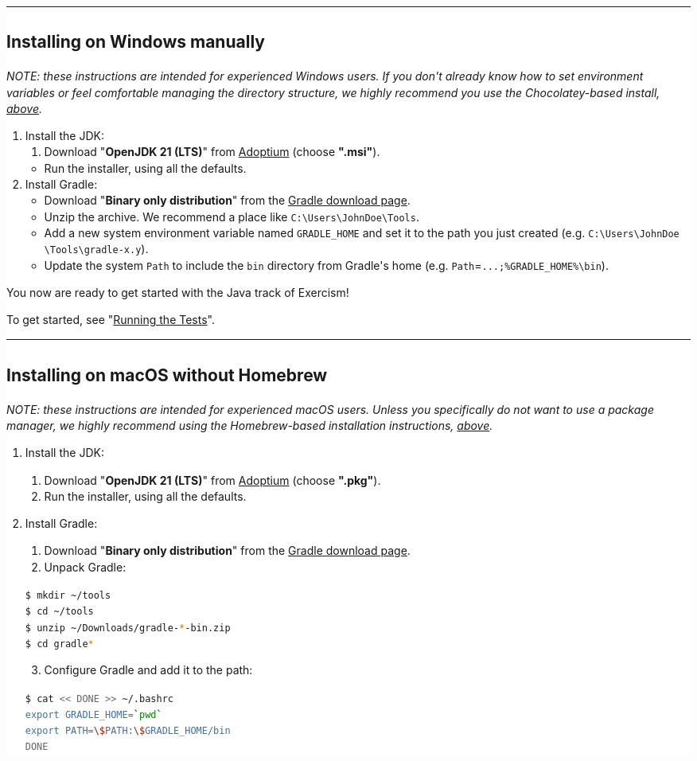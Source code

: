 ----

## Installing on Windows manually

*NOTE: these instructions are intended for experienced Windows users.  If you don't already know how to set environment variables or feel comfortable managing the directory structure, we highly recommend you use the Chocolatey-based install, [above](#windows).*

1. Install the JDK:
   1. Download "**OpenJDK 21 (LTS)**" from [Adoptium](https://adoptium.net/temurin/releases/?os=windows&arch=x64&package=jdk&version=21) (choose **".msi"**).
   -  Run the installer, using all the defaults.
2. Install Gradle:
   - Download "**Binary only distribution**" from the [Gradle download page](https://gradle.org/gradle-download/).
   - Unzip the archive.  We recommend a place like `C:\Users\JohnDoe\Tools`.
   - Add a new system environment variable named `GRADLE_HOME` and set it to the path you just created (e.g. `C:\Users\JohnDoe\Tools\gradle-x.y`).
   - Update the system `Path` to include the `bin` directory from Gradle's home (e.g. `Path`=`...;%GRADLE_HOME%\bin`).


You now are ready to get started with the Java track of Exercism!

To get started, see "[Running the Tests](https://exercism.org/docs/tracks/java/tests)".

----

## Installing on macOS without Homebrew

*NOTE: these instructions are intended for experienced macOS users.  Unless you specifically do not want to use a package manager, we highly recommend using the Homebrew-based installation instructions, [above](#macos).*

1. Install the JDK:
   1. Download "**OpenJDK 21 (LTS)**" from [Adoptium](https://adoptium.net/temurin/releases/?os=mac&package=jdk&version=21) (choose **".pkg"**).
   2. Run the installer, using all the defaults.
2. Install Gradle:
   1. Download "**Binary only distribution**" from the [Gradle download page](https://gradle.org/gradle-download/).
   2. Unpack Gradle:

     ```sh
     $ mkdir ~/tools
     $ cd ~/tools
     $ unzip ~/Downloads/gradle-*-bin.zip
     $ cd gradle*
     ```

   3. Configure Gradle and add it to the path:

     ```sh
     $ cat << DONE >> ~/.bashrc
     export GRADLE_HOME=`pwd`
     export PATH=\$PATH:\$GRADLE_HOME/bin
    DONE
    ```
